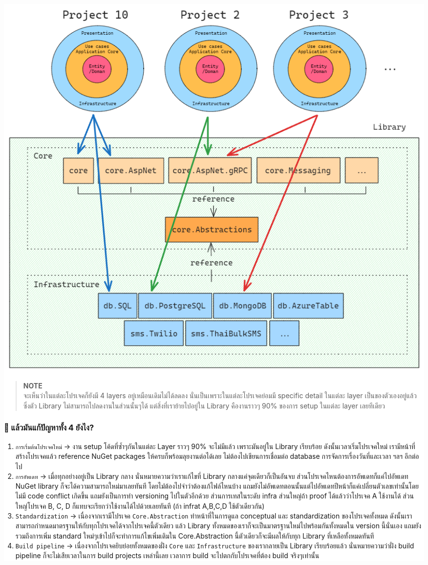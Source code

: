 ![Alt text](assets/nuget05.png)

> **NOTE**  
จะเห็นว่าในแต่ละโปรเจคก็ยังมี 4 layers อยู่เหมือนเดิมไม่ได้ลดลง นั่นเป็นเพราะในแต่ละโปรเจคย่อมมี specific detail ในแต่ละ layer เป็นของตัวเองอยู่แล้ว ซึ่งตัว Library ไม่สามารถไปลดงานในส่วนนั้นๆได้ แต่สิ่งที่เราย้ายไปอยู่ใน Library คืองานราวๆ 90% ของการ setup ในแต่ละ layer เลยทีเดียว

### 🤔 แล้วมันแก้ปัญหาทั้ง 4 ยังไง?
1. `การเริ่มต้นโปรเจคใหม่` → งาน setup โค้ดที่ซ้ำๆกันในแต่ละ Layer ราวๆ 90% จะไม่มีแล้ว เพราะมันอยู่ใน Library เรียบร้อย ดังนั้นเวลาเริ่มโปรเจคใหม่ เรามีหน้าที่สร้างโปรเจคแล้ว reference NuGet packages ให้ครบก็พร้อมลุยงานต่อได้เลย ไม่ต้องไปเขียนการเชื่อมต่อ database การจัดการเรื่องวันที่และเวลา ฯลฯ อีกต่อไป
2. `การอัพเดท` → เมื่อทุกอย่างอยู่เป็น Library กลาง นั่นหมายความว่าเราแก้ไขที่ Library กลางแค่จุดเดียวก็เป็นอันจบ ส่วนโปรเจคไหนต้องการอัพเดทก็แค่ไปอัพเดท NuGet library ก็จะได้ความสามารถใหม่มาเลยทันที โดยไม่่ต้องไปจำว่าต้องแก้ไฟล์ไหนบ้าง แถมยังไม่อัพเดทตอนนั้นแต่ไปอัพเดทปีหน้าก็แค่เปลี่ยนตัวเลขเท่านั้นโดยไม่มี code conflict เกิดขึ้น แถมยังเป็นการทำ versioning ไปในตัวอีกด้วย ส่วนการเทสในระดับ infra ส่วนใหญ่ถ้า proof ได้แล้วว่าโปรเจค A ใช้งานได้ ส่วนใหญ่โปรเจค B, C, D ก็แทบจะเรียกว่าใช้งานได้ไปด้วยเลยทันที (ถ้า infrat A,B,C,D ใช้ตัวเดียวกัน)
3. `Standardization` → เนื่องจากเรามีโปรเจค `Core.Abstraction` ทำหน้าที่ในการดูแล conceptual และ standardization ของโปรเจคทั้งหมด ดังนั้นเราสามารถกำหนดมาตรฐานให้กับทุกโปรเจคได้จากโปรเจคนี้ตัวเดียว แล้ว Library ทั้งหมดของเราก็จะเป็นมาตรฐานใหม่ไปพร้อมกันทั้งหมดใน version นี้นั่นเอง แถมยังรวมถึงการเพิ่ม standard ใหม่ๆเข้าไปก็จะทำการแก้ไขเพิ่มเติมใน Core.Abstraction นี้ตัวเดียวก็จะมีผลให้กับทุก Library ที่เหลือทั้งหมดทันที
4. `Build pipeline` → เนื่องจากโปรเจคยิบย่อยทั้งหมดของฝั่ง `Core` และ `Infrastructure` ของเรากลายเป็น Library เรียบร้อยแล้ว นั่นหมายความว่าฝั่ง build pipeline ก็จะไม่เสียเวลาในการ build projects เหล่านี้เลย เวลาการ build จะไปตกกับโปรเจคที่ต้อง build จริงๆเท่านั้น